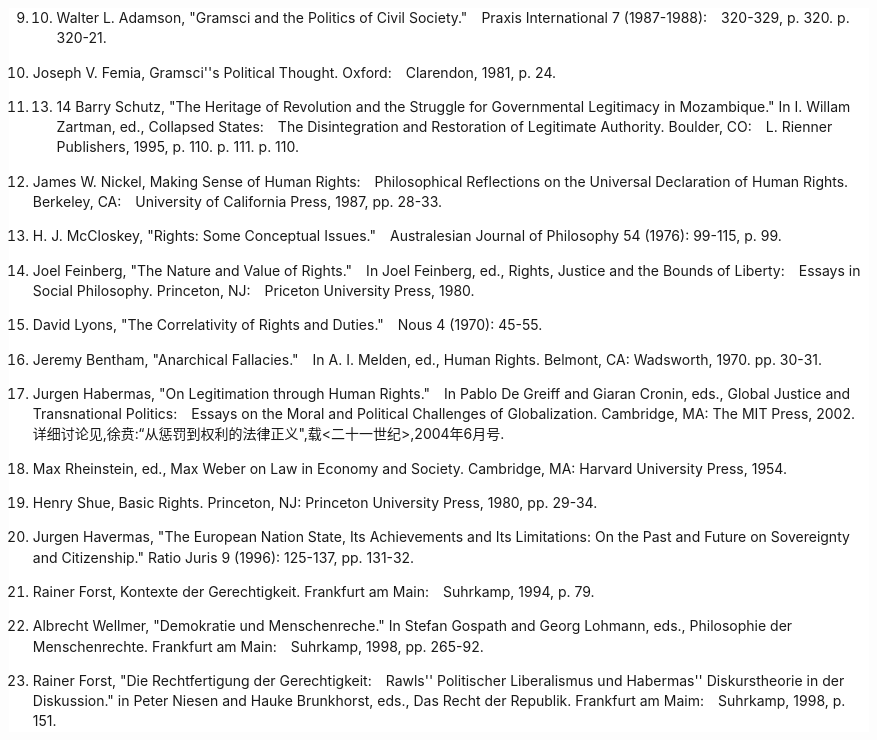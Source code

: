

9. 10. Walter L. Adamson, "Gramsci and the Politics of Civil Society."　Praxis International 7 (1987-1988):　320-329, p. 320. p. 320-21.



11. Joseph V. Femia, Gramsci''s Political Thought. Oxford:　Clarendon, 1981, p. 24.



12. 13. 14 Barry Schutz, "The Heritage of Revolution and the Struggle for Governmental Legitimacy in Mozambique." In I. Willam Zartman, ed., Collapsed States:　The Disintegration and Restoration of Legitimate Authority. Boulder, CO:　L. Rienner Publishers, 1995, p. 110. p. 111. p. 110.



15. James W. Nickel, Making Sense of Human Rights:　Philosophical Reflections on the Universal Declaration of Human Rights. Berkeley, CA:　University of California Press, 1987, pp. 28-33.



16. H. J. McCloskey, "Rights: Some Conceptual Issues."　Australesian Journal of Philosophy 54 (1976): 99-115, p. 99.



17. Joel Feinberg, "The Nature and Value of Rights."　In Joel Feinberg, ed., Rights, Justice and the Bounds of Liberty:　Essays in Social Philosophy. Princeton, NJ:　Priceton University Press, 1980.



18. David Lyons, "The Correlativity of Rights and Duties."　Nous 4 (1970): 45-55.



19. Jeremy Bentham, "Anarchical Fallacies."　In A. I. Melden, ed., Human Rights. Belmont, CA: Wadsworth, 1970. pp. 30-31.



20. Jurgen Habermas, "On Legitimation through Human Rights."　In Pablo De Greiff and Giaran Cronin, eds., Global Justice and Transnational Politics:　Essays on the Moral and Political Challenges of Globalization. Cambridge, MA: The MIT Press, 2002. 详细讨论见,徐贲:“从惩罚到权利的法律正义",载<二十一世纪>,2004年6月号.



21. Max Rheinstein, ed., Max Weber on Law in Economy and Society. Cambridge, MA: Harvard University Press, 1954.



22. Henry Shue, Basic Rights. Princeton, NJ: Princeton University Press, 1980, pp. 29-34.



23. Jurgen Havermas, "The European Nation State, Its Achievements and Its Limitations: On the Past and Future on Sovereignty and Citizenship." Ratio Juris 9 (1996): 125-137, pp. 131-32.



24. Rainer Forst, Kontexte der Gerechtigkeit. Frankfurt am Main:　Suhrkamp, 1994, p. 79.



25. Albrecht Wellmer, "Demokratie und Menschenreche." In Stefan Gospath and Georg Lohmann, eds., Philosophie der Menschenrechte. Frankfurt am Main:　Suhrkamp, 1998, pp. 265-92.



26. Rainer Forst, "Die Rechtfertigung der Gerechtigkeit:　Rawls'' Politischer Liberalismus und Habermas'' Diskurstheorie in der Diskussion." in Peter Niesen and Hauke Brunkhorst, eds., Das Recht der Republik. Frankfurt am Maim:　Suhrkamp, 1998, p. 151.
